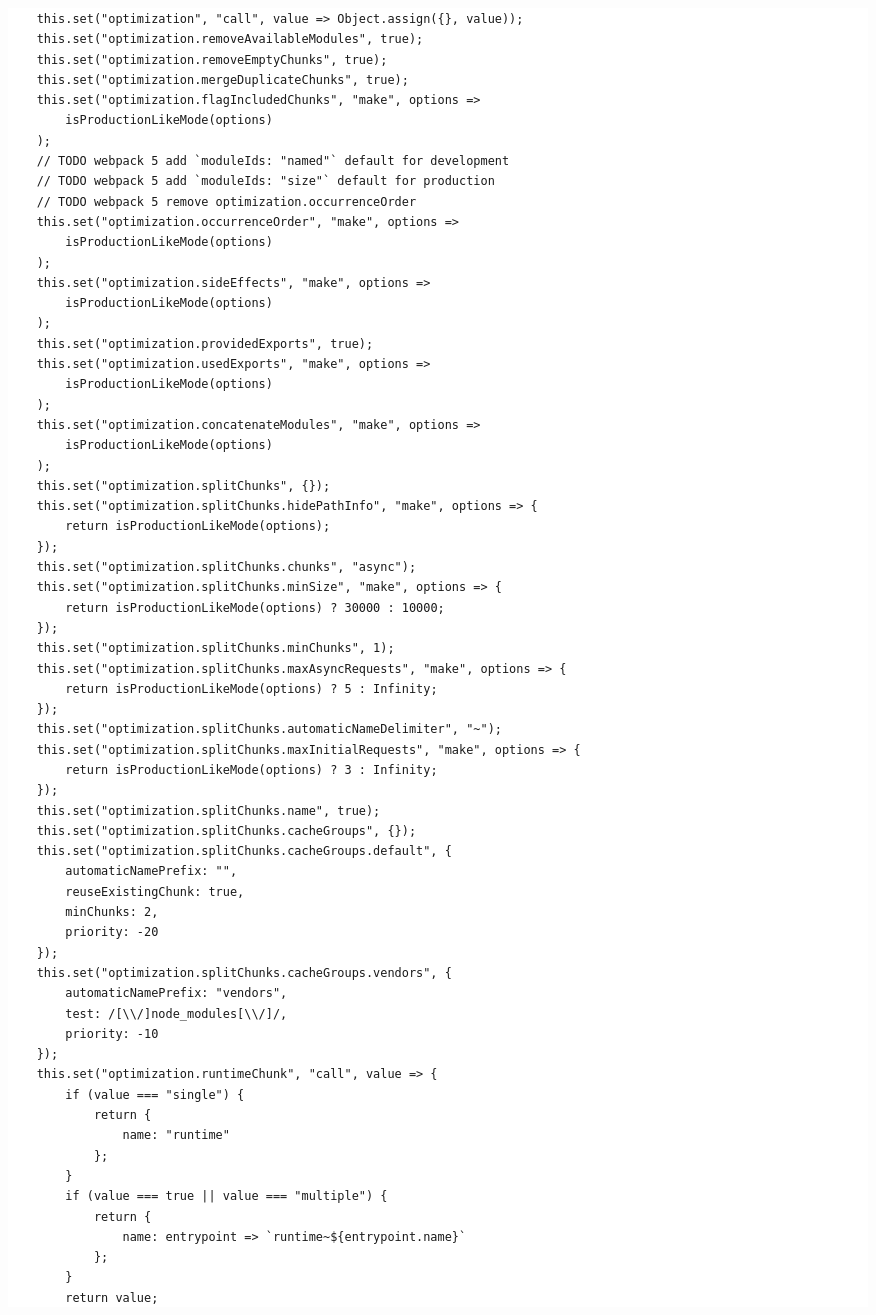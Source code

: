 		this.set("optimization", "call", value => Object.assign({}, value));
		this.set("optimization.removeAvailableModules", true);
		this.set("optimization.removeEmptyChunks", true);
		this.set("optimization.mergeDuplicateChunks", true);
		this.set("optimization.flagIncludedChunks", "make", options =>
			isProductionLikeMode(options)
		);
		// TODO webpack 5 add `moduleIds: "named"` default for development
		// TODO webpack 5 add `moduleIds: "size"` default for production
		// TODO webpack 5 remove optimization.occurrenceOrder
		this.set("optimization.occurrenceOrder", "make", options =>
			isProductionLikeMode(options)
		);
		this.set("optimization.sideEffects", "make", options =>
			isProductionLikeMode(options)
		);
		this.set("optimization.providedExports", true);
		this.set("optimization.usedExports", "make", options =>
			isProductionLikeMode(options)
		);
		this.set("optimization.concatenateModules", "make", options =>
			isProductionLikeMode(options)
		);
		this.set("optimization.splitChunks", {});
		this.set("optimization.splitChunks.hidePathInfo", "make", options => {
			return isProductionLikeMode(options);
		});
		this.set("optimization.splitChunks.chunks", "async");
		this.set("optimization.splitChunks.minSize", "make", options => {
			return isProductionLikeMode(options) ? 30000 : 10000;
		});
		this.set("optimization.splitChunks.minChunks", 1);
		this.set("optimization.splitChunks.maxAsyncRequests", "make", options => {
			return isProductionLikeMode(options) ? 5 : Infinity;
		});
		this.set("optimization.splitChunks.automaticNameDelimiter", "~");
		this.set("optimization.splitChunks.maxInitialRequests", "make", options => {
			return isProductionLikeMode(options) ? 3 : Infinity;
		});
		this.set("optimization.splitChunks.name", true);
		this.set("optimization.splitChunks.cacheGroups", {});
		this.set("optimization.splitChunks.cacheGroups.default", {
			automaticNamePrefix: "",
			reuseExistingChunk: true,
			minChunks: 2,
			priority: -20
		});
		this.set("optimization.splitChunks.cacheGroups.vendors", {
			automaticNamePrefix: "vendors",
			test: /[\\/]node_modules[\\/]/,
			priority: -10
		});
		this.set("optimization.runtimeChunk", "call", value => {
			if (value === "single") {
				return {
					name: "runtime"
				};
			}
			if (value === true || value === "multiple") {
				return {
					name: entrypoint => `runtime~${entrypoint.name}`
				};
			}
			return value;